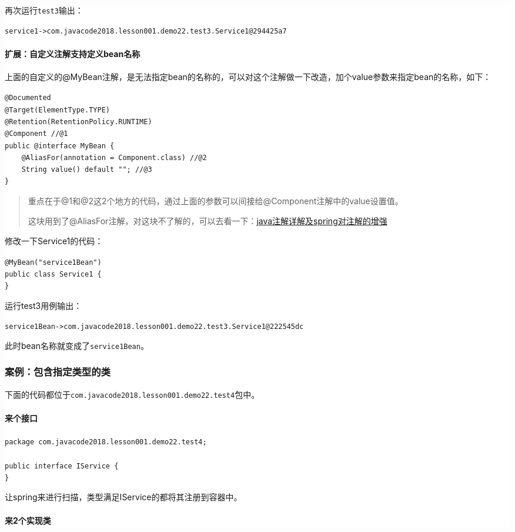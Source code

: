 再次运行`test3`输出：

```
service1->com.javacode2018.lesson001.demo22.test3.Service1@294425a7
```

#### 扩展：自定义注解支持定义bean名称

上面的自定义的@MyBean注解，是无法指定bean的名称的，可以对这个注解做一下改造，加个value参数来指定bean的名称，如下：

```
@Documented
@Target(ElementType.TYPE)
@Retention(RetentionPolicy.RUNTIME)
@Component //@1
public @interface MyBean {
    @AliasFor(annotation = Component.class) //@2
    String value() default ""; //@3
}
```

> 重点在于@1和@2这2个地方的代码，通过上面的参数可以间接给@Component注解中的value设置值。
>
> 这块用到了@AliasFor注解，对这块不了解的，可以去看一下：[java注解详解及spring对注解的增强](http://mp.weixin.qq.com/s?__biz=MzkwNTI4NDQ2NA==&mid=2247485896&idx=1&sn=1a46196c00486d291e4dcfdb4c079c2c&chksm=c0fb57d7f78cdec179fd576c1fde9695192d1f0f15dcfe341437ae07681d209dd8df72eb7791&scene=21#wechat_redirect)

修改一下Service1的代码：

```
@MyBean("service1Bean")
public class Service1 {
}
```

运行test3用例输出：

```
service1Bean->com.javacode2018.lesson001.demo22.test3.Service1@222545dc
```

此时bean名称就变成了`service1Bean`。

### 案例：包含指定类型的类

下面的代码都位于`com.javacode2018.lesson001.demo22.test4`包中。

#### 来个接口

```
package com.javacode2018.lesson001.demo22.test4;

public interface IService {
}
```

让spring来进行扫描，类型满足IService的都将其注册到容器中。

#### 来2个实现类
